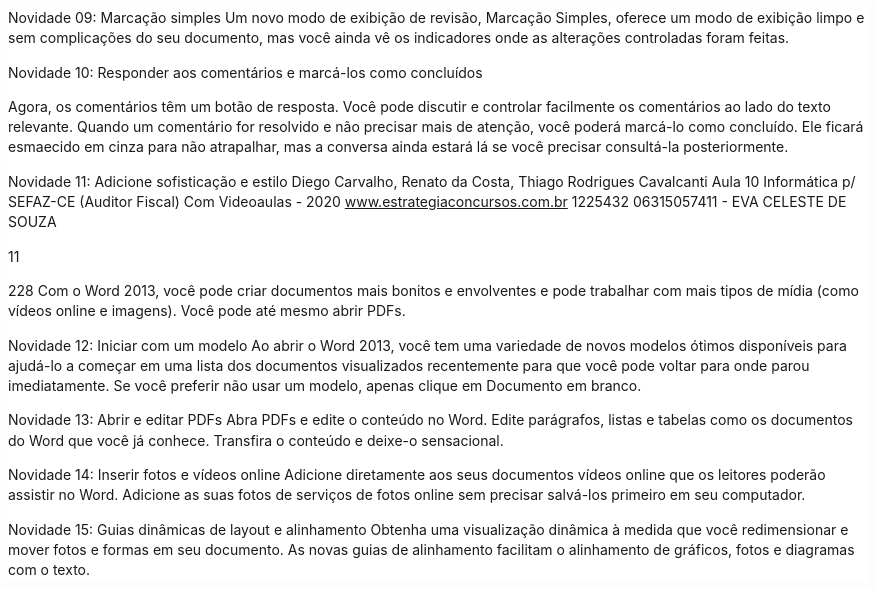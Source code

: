 Novidade 09: Marcação simples 
Um novo modo de exibição de revisão, Marcação Simples, oferece um modo de exibição limpo e sem complicações do seu documento, mas você ainda vê os indicadores onde as alterações controladas foram feitas.

Novidade  10: Responder  aos  comentários  e  marcá-los como concluídos

Agora,  os  comentários  têm  um  botão  de  resposta.  Você pode discutir e controlar facilmente os comentários ao lado do texto relevante. Quando um comentário for resolvido e não precisar mais de atenção, você poderá marcá-lo como concluído.  Ele  ficará  esmaecido  em  cinza  para  não atrapalhar, mas a conversa ainda estará lá se você precisar consultá-la posteriormente.

Novidade 11: Adicione sofisticação e estilo 
Diego Carvalho, Renato da Costa, Thiago Rodrigues Cavalcanti Aula 10
Informática p/ SEFAZ-CE (Auditor Fiscal) Com Videoaulas - 2020 www.estrategiaconcursos.com.br 1225432
06315057411 - EVA CELESTE DE SOUZA 






11

228
Com o Word 2013, você pode criar documentos mais bonitos e  envolventes  e  pode  trabalhar  com  mais  tipos  de  mídia (como vídeos online e imagens). Você pode até mesmo abrir PDFs.

Novidade 12: Iniciar com um modelo 
Ao abrir o Word 2013, você tem uma variedade de novos modelos  ótimos  disponíveis  para  ajudá-lo  a  começar em uma lista dos documentos visualizados recentemente para que você pode voltar para onde parou imediatamente. Se você  preferir  não  usar  um  modelo,  apenas  clique  em Documento em branco.

Novidade 13: Abrir e editar PDFs 
Abra PDFs e edite o conteúdo no Word. Edite parágrafos, listas e tabelas como os documentos do Word que você já conhece. Transfira o conteúdo e deixe-o sensacional.

Novidade 14: Inserir fotos e vídeos online 
Adicione diretamente aos seus documentos vídeos online que os leitores poderão assistir no Word. Adicione as suas fotos  de  serviços  de  fotos  online  sem  precisar  salvá-los primeiro em seu computador.

Novidade 15: Guias dinâmicas de layout e alinhamento 
Obtenha  uma  visualização  dinâmica  à  medida  que  você redimensionar e mover fotos e formas em seu documento.
As novas guias de alinhamento facilitam o alinhamento de gráficos, fotos e diagramas com o texto.
















